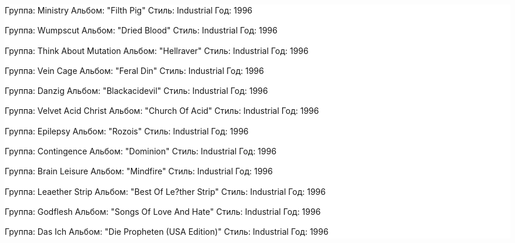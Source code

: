 Группа: Ministry
Альбом: "Filth Pig"
Стиль: Industrial
Год: 1996

Группа: Wumpscut
Альбом: "Dried Blood"
Стиль: Industrial
Год: 1996

Группа: Think About Mutation
Альбом: "Hellraver"
Стиль: Industrial
Год: 1996

Группа: Vein Cage
Альбом: "Feral Din"
Стиль: Industrial
Год: 1996

Группа: Danzig
Альбом: "Blackacidevil"
Стиль: Industrial
Год: 1996

Группа: Velvet Acid Christ
Альбом: "Church Of Acid"
Стиль: Industrial
Год: 1996

Группа: Epilepsy
Альбом: "Rozois"
Стиль: Industrial
Год: 1996

Группа: Contingence
Альбом: "Dominion"
Стиль: Industrial
Год: 1996

Группа: Brain Leisure
Альбом: "Mindfire"
Стиль: Industrial
Год: 1996

Группа: Leaether Strip
Альбом: "Best Of Le?ther Strip"
Стиль: Industrial
Год: 1996

Группа: Godflesh
Альбом: "Songs Of Love And Hate"
Стиль: Industrial
Год: 1996

Группа: Das Ich
Альбом: "Die Propheten (USA Edition)"
Стиль: Industrial
Год: 1996
